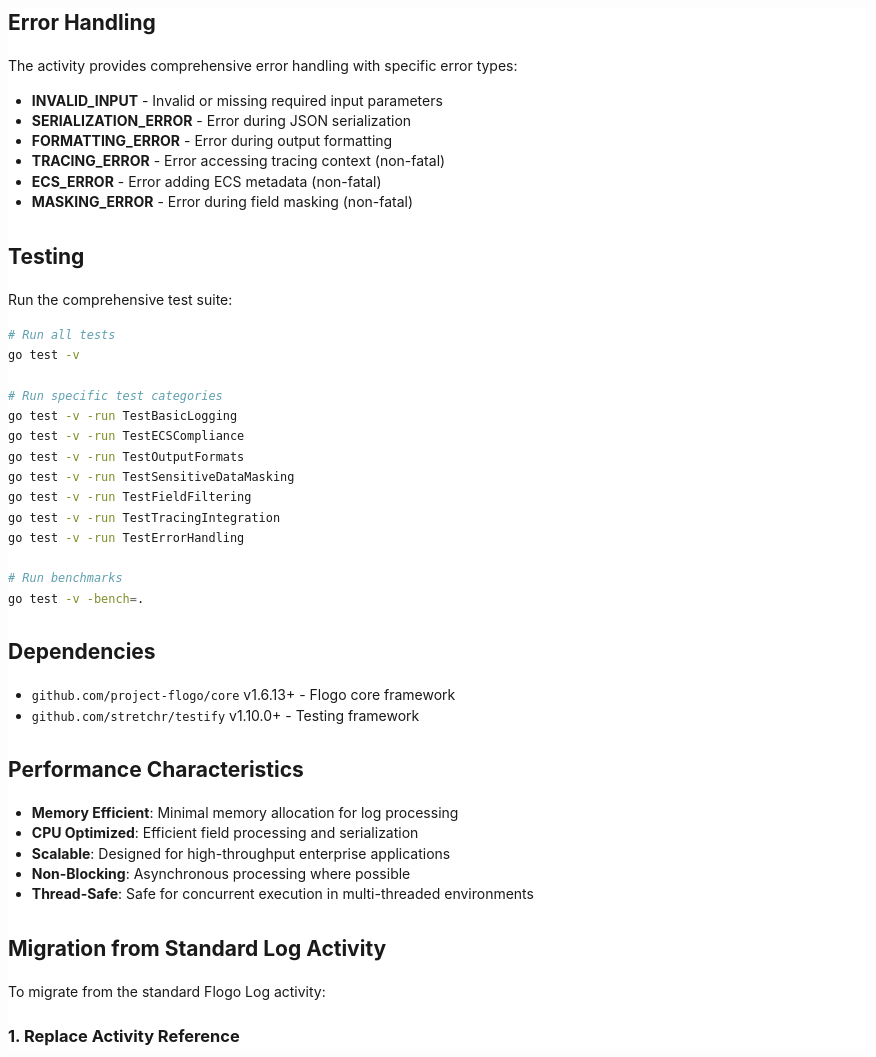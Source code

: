 ## Error Handling

The activity provides comprehensive error handling with specific error types:

- **INVALID_INPUT** - Invalid or missing required input parameters
- **SERIALIZATION_ERROR** - Error during JSON serialization
- **FORMATTING_ERROR** - Error during output formatting
- **TRACING_ERROR** - Error accessing tracing context (non-fatal)
- **ECS_ERROR** - Error adding ECS metadata (non-fatal)
- **MASKING_ERROR** - Error during field masking (non-fatal)

## Testing

Run the comprehensive test suite:

```bash
# Run all tests
go test -v

# Run specific test categories
go test -v -run TestBasicLogging
go test -v -run TestECSCompliance
go test -v -run TestOutputFormats
go test -v -run TestSensitiveDataMasking
go test -v -run TestFieldFiltering
go test -v -run TestTracingIntegration
go test -v -run TestErrorHandling

# Run benchmarks
go test -v -bench=.
```

## Dependencies

- `github.com/project-flogo/core` v1.6.13+ - Flogo core framework
- `github.com/stretchr/testify` v1.10.0+ - Testing framework

## Performance Characteristics

- **Memory Efficient**: Minimal memory allocation for log processing
- **CPU Optimized**: Efficient field processing and serialization
- **Scalable**: Designed for high-throughput enterprise applications
- **Non-Blocking**: Asynchronous processing where possible
- **Thread-Safe**: Safe for concurrent execution in multi-threaded environments

## Migration from Standard Log Activity

To migrate from the standard Flogo Log activity:

### 1. Replace Activity Reference
